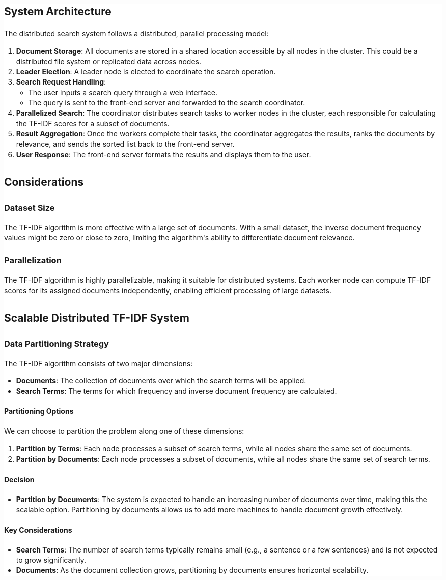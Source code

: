 ## System Architecture

The distributed search system follows a distributed, parallel processing model:

1. **Document Storage**: All documents are stored in a shared location accessible by all nodes in the cluster. This could be a distributed file system or replicated data across nodes.
2. **Leader Election**: A leader node is elected to coordinate the search operation.
3. **Search Request Handling**: 
    - The user inputs a search query through a web interface.
    - The query is sent to the front-end server and forwarded to the search coordinator.
4. **Parallelized Search**: The coordinator distributes search tasks to worker nodes in the cluster, each responsible for calculating the TF-IDF scores for a subset of documents.
5. **Result Aggregation**: Once the workers complete their tasks, the coordinator aggregates the results, ranks the documents by relevance, and sends the sorted list back to the front-end server.
6. **User Response**: The front-end server formats the results and displays them to the user.

## Considerations

### Dataset Size
The TF-IDF algorithm is more effective with a large set of documents. With a small dataset, the inverse document frequency values might be zero or close to zero, limiting the algorithm's ability to differentiate document relevance.

### Parallelization
The TF-IDF algorithm is highly parallelizable, making it suitable for distributed systems. Each worker node can compute TF-IDF scores for its assigned documents independently, enabling efficient processing of large datasets.

## Scalable Distributed TF-IDF System

### Data Partitioning Strategy

The TF-IDF algorithm consists of two major dimensions:
- **Documents**: The collection of documents over which the search terms will be applied.
- **Search Terms**: The terms for which frequency and inverse document frequency are calculated.

#### Partitioning Options
We can choose to partition the problem along one of these dimensions:
1. **Partition by Terms**: Each node processes a subset of search terms, while all nodes share the same set of documents.
2. **Partition by Documents**: Each node processes a subset of documents, while all nodes share the same set of search terms.

#### Decision
- **Partition by Documents**: The system is expected to handle an increasing number of documents over time, making this the scalable option. Partitioning by documents allows us to add more machines to handle document growth effectively.

#### Key Considerations
- **Search Terms**: The number of search terms typically remains small (e.g., a sentence or a few sentences) and is not expected to grow significantly.
- **Documents**: As the document collection grows, partitioning by documents ensures horizontal scalability.
